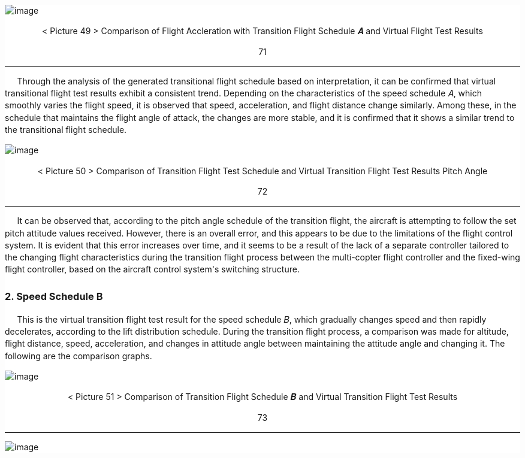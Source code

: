 
![image](https://github.com/KU-SanghoLee/Master-s-paper-Translate-Undergraduate-Students/assets/155501841/54a628b7-8e90-4ad3-b201-a45c8b05868a)


<p align="center"> < Picture 49 > Comparison of Flight Accleration with Transition Flight Schedule 𝑨 and Virtual Flight Test Results

<p align="center"> 71

---------------------------------------------------

$\quad$ Through the analysis of the generated transitional flight schedule based on interpretation, it can be confirmed that virtual transitional flight test results exhibit a consistent trend. Depending on the characteristics of the speed schedule 𝐴, which smoothly varies the flight speed, it is observed that speed, acceleration, and flight distance change similarly. Among these, in the schedule that maintains the flight angle of attack, the changes are more stable, and it is confirmed that it shows a similar trend to the transitional flight schedule.

![image](https://github.com/KU-SanghoLee/Master-s-paper-Translate-Undergraduate-Students/assets/155501841/5045c1a5-d80e-4f90-8b9e-4675c6621124)

<p align="center"> < Picture 50 > Comparison of Transition Flight Test Schedule and Virtual Transition Flight Test Results Pitch Angle

<p align="center"> 72

-------------------------------------------------------

$\quad$ It can be observed that, according to the pitch angle schedule of the transition flight, the aircraft is attempting to follow the set pitch attitude values received. However, there is an overall error, and this appears to be due to the limitations of the flight control system. It is evident that this error increases over time, and it seems to be a result of the lack of a separate controller tailored to the changing flight characteristics during the transition flight process between the multi-copter flight controller and the fixed-wing flight controller, based on the aircraft control system's switching structure.

### 2. Speed Schedule B

$\quad$ This is the virtual transition flight test result for the speed schedule 𝐵, which gradually changes speed and then rapidly decelerates, according to the lift distribution schedule. During the transition flight process, a comparison was made for altitude, flight distance, speed, acceleration, and changes in attitude angle between maintaining the attitude angle and changing it. The following are the comparison graphs.


![image](https://github.com/KU-SanghoLee/Master-s-paper-Translate-Undergraduate-Students/assets/155501841/f47960b0-3eaa-4dbe-b8ea-f7e429632ae2)


<p align="center"> < Picture 51 > Comparison of Transition Flight Schedule 𝑩 and Virtual Transition Flight Test Results

<p align="center"> 73

---------------------------------------------------------


![image](https://github.com/KU-SanghoLee/Master-s-paper-Translate-Undergraduate-Students/assets/155501841/7e12bd14-21b9-4252-b5f4-99bc1e054f6a)
